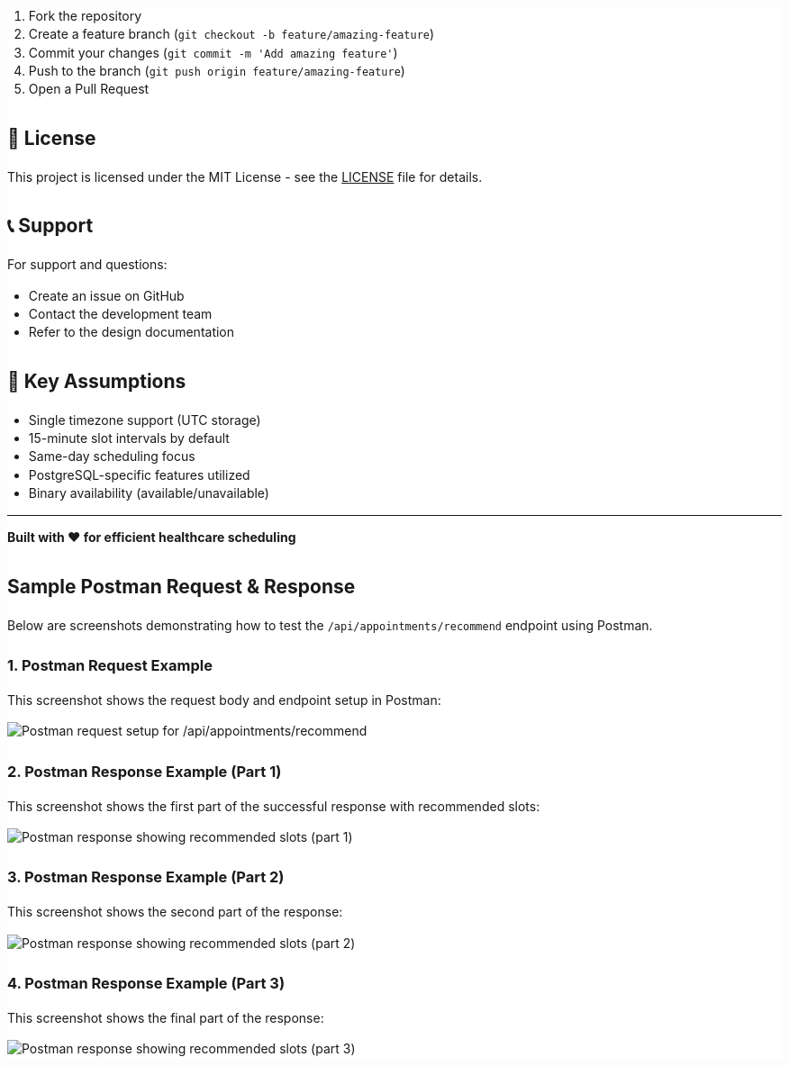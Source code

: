 1. Fork the repository
2. Create a feature branch (`git checkout -b feature/amazing-feature`)
3. Commit your changes (`git commit -m 'Add amazing feature'`)
4. Push to the branch (`git push origin feature/amazing-feature`)
5. Open a Pull Request

## 📝 License

This project is licensed under the MIT License - see the [LICENSE](LICENSE) file for details.

## 📞 Support

For support and questions:
- Create an issue on GitHub
- Contact the development team
- Refer to the design documentation

## 🎯 Key Assumptions

- Single timezone support (UTC storage)
- 15-minute slot intervals by default
- Same-day scheduling focus
- PostgreSQL-specific features utilized
- Binary availability (available/unavailable)

---

**Built with ❤️ for efficient healthcare scheduling**

## Sample Postman Request & Response

Below are screenshots demonstrating how to test the `/api/appointments/recommend` endpoint using Postman.

### 1. Postman Request Example
This screenshot shows the request body and endpoint setup in Postman:

![Postman request setup for /api/appointments/recommend](screenshots/Screenshot%202025-07-22%20at%206.59.27%20PM.png)

### 2. Postman Response Example (Part 1)
This screenshot shows the first part of the successful response with recommended slots:

![Postman response showing recommended slots (part 1)](screenshots/Screenshot%202025-07-22%20at%206.59.51%20PM.png)

### 3. Postman Response Example (Part 2)
This screenshot shows the second part of the response:

![Postman response showing recommended slots (part 2)](screenshots/Screenshot%202025-07-22%20at%207.00.26%20PM.png)

### 4. Postman Response Example (Part 3)
This screenshot shows the final part of the response:

![Postman response showing recommended slots (part 3)](screenshots/Screenshot%202025-07-22%20at%207.00.45%20PM.png)
